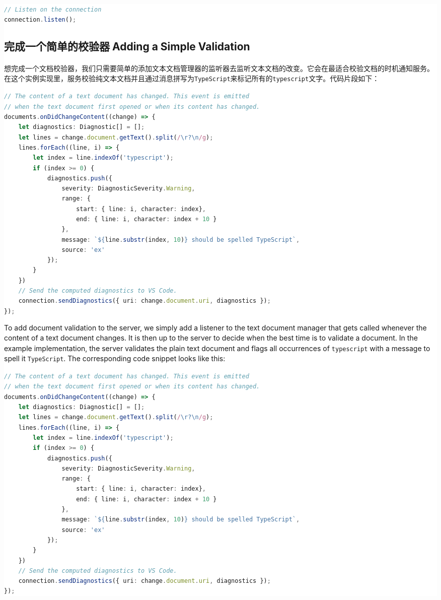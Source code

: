 ```typescript
// Listen on the connection
connection.listen();
```

## 完成一个简单的校验器  Adding a Simple Validation

想完成一个文档校验器，我们只需要简单的添加文本文档管理器的监听器去监听文本文档的改变。它会在最适合校验文档的时机通知服务。在这个实例实现里，服务校验纯文本文档并且通过消息拼写为`TypeScript`来标记所有的`typescript`文字。代码片段如下：

```typescript
// The content of a text document has changed. This event is emitted
// when the text document first opened or when its content has changed.
documents.onDidChangeContent((change) => {
    let diagnostics: Diagnostic[] = [];
    let lines = change.document.getText().split(/\r?\n/g);
    lines.forEach((line, i) => {
        let index = line.indexOf('typescript');
        if (index >= 0) {
            diagnostics.push({
                severity: DiagnosticSeverity.Warning,
                range: {
                    start: { line: i, character: index},
                    end: { line: i, character: index + 10 }
                },
                message: `${line.substr(index, 10)} should be spelled TypeScript`,
                source: 'ex'
            });
        }
    })
    // Send the computed diagnostics to VS Code.
    connection.sendDiagnostics({ uri: change.document.uri, diagnostics });
});
```



To add document validation to the server, we simply add a listener to the text document manager that gets called whenever the content of a text document changes. It is then up to the server to decide when the best time is to validate a document. In the example implementation, the server validates the plain text document and flags all occurrences of `typescript` with a message to spell it `TypeScript`. The corresponding code snippet looks like this:

```typescript
// The content of a text document has changed. This event is emitted
// when the text document first opened or when its content has changed.
documents.onDidChangeContent((change) => {
    let diagnostics: Diagnostic[] = [];
    let lines = change.document.getText().split(/\r?\n/g);
    lines.forEach((line, i) => {
        let index = line.indexOf('typescript');
        if (index >= 0) {
            diagnostics.push({
                severity: DiagnosticSeverity.Warning,
                range: {
                    start: { line: i, character: index},
                    end: { line: i, character: index + 10 }
                },
                message: `${line.substr(index, 10)} should be spelled TypeScript`,
                source: 'ex'
            });
        }
    })
    // Send the computed diagnostics to VS Code.
    connection.sendDiagnostics({ uri: change.document.uri, diagnostics });
});
```